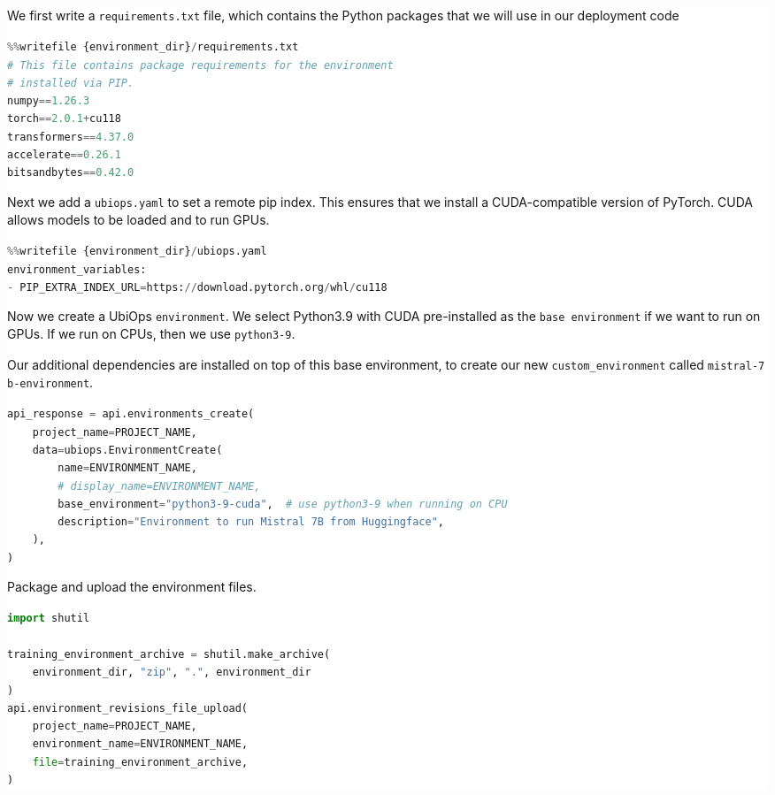 We first write a `requirements.txt` file, which contains the Python packages that we will use in our deployment code


```python
%%writefile {environment_dir}/requirements.txt
# This file contains package requirements for the environment
# installed via PIP.
numpy==1.26.3
torch==2.0.1+cu118
transformers==4.37.0
accelerate==0.26.1
bitsandbytes==0.42.0
```

Next we add a `ubiops.yaml` to set a remote pip index. This ensures that we install a CUDA-compatible version of PyTorch. 
CUDA allows models to be loaded and to run GPUs.


```python
%%writefile {environment_dir}/ubiops.yaml
environment_variables:
- PIP_EXTRA_INDEX_URL=https://download.pytorch.org/whl/cu118
```

Now we create a UbiOps `environment`. We select Python3.9 with CUDA pre-installed as the `base environment` if we want 
to run on GPUs. If we run on CPUs, then we use `python3-9`.

Our additional dependencies are installed on top of this base environment, to create our new `custom_environment` 
called `mistral-7b-environment`.


```python
api_response = api.environments_create(
    project_name=PROJECT_NAME,
    data=ubiops.EnvironmentCreate(
        name=ENVIRONMENT_NAME,
        # display_name=ENVIRONMENT_NAME,
        base_environment="python3-9-cuda",  # use python3-9 when running on CPU
        description="Environment to run Mistral 7B from Huggingface",
    ),
)
```

Package and upload the environment files.


```python
import shutil

training_environment_archive = shutil.make_archive(
    environment_dir, "zip", ".", environment_dir
)
api.environment_revisions_file_upload(
    project_name=PROJECT_NAME,
    environment_name=ENVIRONMENT_NAME,
    file=training_environment_archive,
)
```
